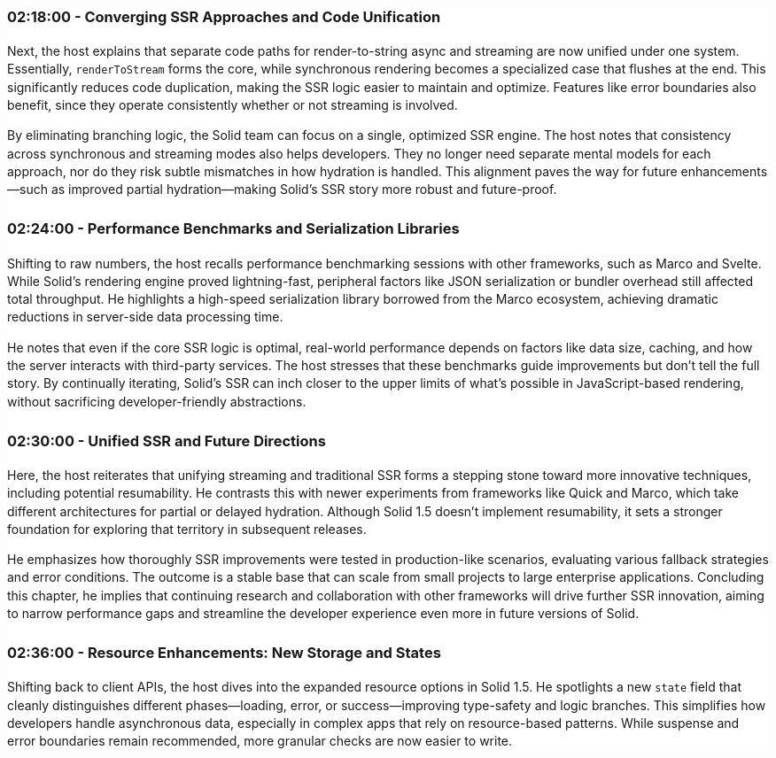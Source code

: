 ### 02:18:00 - Converging SSR Approaches and Code Unification

Next, the host explains that separate code paths for render-to-string async and streaming are now unified under one system. Essentially, `renderToStream` forms the core, while synchronous rendering becomes a specialized case that flushes at the end. This significantly reduces code duplication, making the SSR logic easier to maintain and optimize. Features like error boundaries also benefit, since they operate consistently whether or not streaming is involved.

By eliminating branching logic, the Solid team can focus on a single, optimized SSR engine. The host notes that consistency across synchronous and streaming modes also helps developers. They no longer need separate mental models for each approach, nor do they risk subtle mismatches in how hydration is handled. This alignment paves the way for future enhancements—such as improved partial hydration—making Solid’s SSR story more robust and future-proof.

### 02:24:00 - Performance Benchmarks and Serialization Libraries

Shifting to raw numbers, the host recalls performance benchmarking sessions with other frameworks, such as Marco and Svelte. While Solid’s rendering engine proved lightning-fast, peripheral factors like JSON serialization or bundler overhead still affected total throughput. He highlights a high-speed serialization library borrowed from the Marco ecosystem, achieving dramatic reductions in server-side data processing time.

He notes that even if the core SSR logic is optimal, real-world performance depends on factors like data size, caching, and how the server interacts with third-party services. The host stresses that these benchmarks guide improvements but don’t tell the full story. By continually iterating, Solid’s SSR can inch closer to the upper limits of what’s possible in JavaScript-based rendering, without sacrificing developer-friendly abstractions.

### 02:30:00 - Unified SSR and Future Directions

Here, the host reiterates that unifying streaming and traditional SSR forms a stepping stone toward more innovative techniques, including potential resumability. He contrasts this with newer experiments from frameworks like Quick and Marco, which take different architectures for partial or delayed hydration. Although Solid 1.5 doesn’t implement resumability, it sets a stronger foundation for exploring that territory in subsequent releases.

He emphasizes how thoroughly SSR improvements were tested in production-like scenarios, evaluating various fallback strategies and error conditions. The outcome is a stable base that can scale from small projects to large enterprise applications. Concluding this chapter, he implies that continuing research and collaboration with other frameworks will drive further SSR innovation, aiming to narrow performance gaps and streamline the developer experience even more in future versions of Solid.

### 02:36:00 - Resource Enhancements: New Storage and States

Shifting back to client APIs, the host dives into the expanded resource options in Solid 1.5. He spotlights a new `state` field that cleanly distinguishes different phases—loading, error, or success—improving type-safety and logic branches. This simplifies how developers handle asynchronous data, especially in complex apps that rely on resource-based patterns. While suspense and error boundaries remain recommended, more granular checks are now easier to write.
